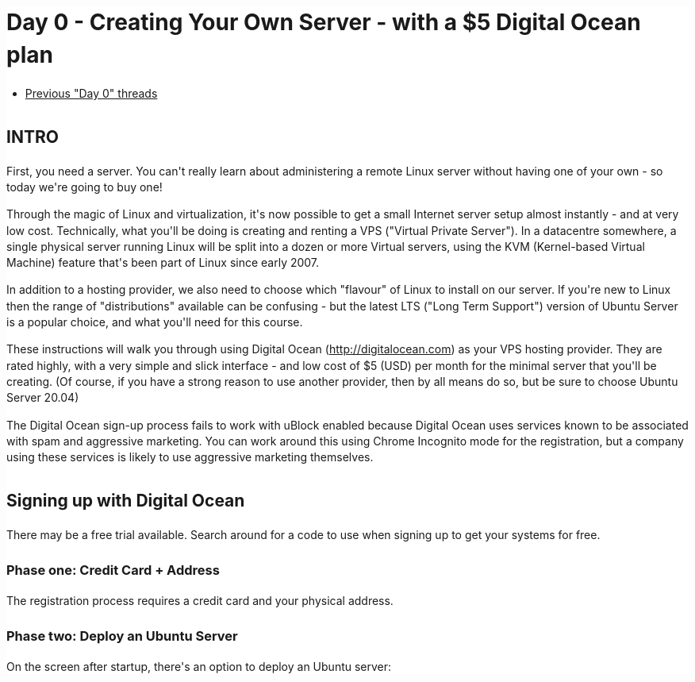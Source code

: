 # Day 0 - Creating Your Own Server - with a $5 Digital Ocean plan

* [Previous "Day 0" threads](https://www.reddit.com/r/linuxupskillchallenge/search/?q=Day%200&restrict_sr=1)

## INTRO

First, you need a server. You can't really learn about administering a remote Linux server without having one of your own - so today we're going to buy one!

Through the magic of Linux and virtualization, it's now possible to get a small Internet server setup almost instantly - and at very low cost. Technically, what you'll be doing is creating and renting a VPS  ("Virtual Private Server"). In a datacentre somewhere, a single physical server running Linux will be split into a dozen or more Virtual servers, using the KVM (Kernel-based Virtual Machine) feature that's been part of Linux since early 2007.

In addition to a hosting provider, we also need to choose which "flavour" of Linux to install on our server. If you're new to Linux then the range of "distributions" available can be confusing - but the latest LTS ("Long Term Support") version of Ubuntu Server is a popular choice, and what you'll need for this course.

These instructions will walk you through using Digital Ocean (<http://digitalocean.com>) as your VPS hosting provider. They are rated highly, with a very simple and slick interface - and low cost of $5 (USD) per month for the minimal server that you'll be creating. (Of course, if you have a strong reason to use another provider, then by all means do so, but be sure to choose Ubuntu Server 20.04)

The Digital Ocean sign-up process fails to work with uBlock enabled because Digital Ocean uses services known to be associated with spam and aggressive marketing. You can work around this using Chrome Incognito mode for the registration, but a company using these services is likely to use aggressive marketing themselves.

## Signing up with Digital Ocean

There may be a free trial available. Search around for a code to use when signing up to get your systems for free.

### Phase one: Credit Card + Address

The registration process requires a credit card and your physical address.

### Phase two: Deploy an Ubuntu Server

On the screen after startup, there's an option to deploy an Ubuntu server:
